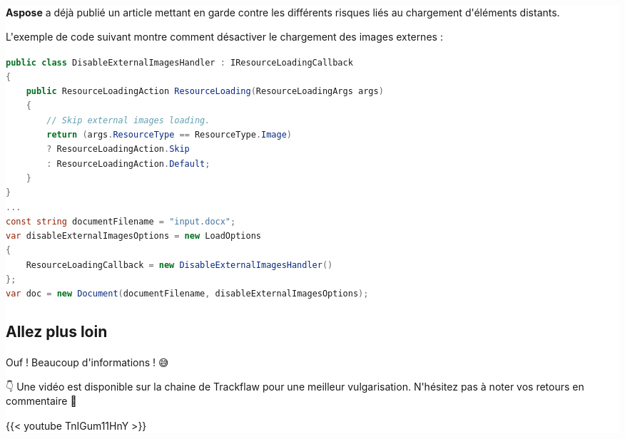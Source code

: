 **Aspose** a déjà publié un article mettant en garde contre les différents risques liés au chargement d'éléments distants.

L'exemple de code suivant montre comment désactiver le chargement des images externes :

```c#
public class DisableExternalImagesHandler : IResourceLoadingCallback
{
    public ResourceLoadingAction ResourceLoading(ResourceLoadingArgs args)
    {
        // Skip external images loading.
        return (args.ResourceType == ResourceType.Image)
        ? ResourceLoadingAction.Skip
        : ResourceLoadingAction.Default;
    }
}
...
const string documentFilename = "input.docx";
var disableExternalImagesOptions = new LoadOptions
{
    ResourceLoadingCallback = new DisableExternalImagesHandler()
};
var doc = new Document(documentFilename, disableExternalImagesOptions);
```

## Allez plus loin

Ouf ! Beaucoup d'informations ! 😅

👇 Une vidéo est disponible sur la chaine de Trackflaw pour une meilleur vulgarisation. N'hésitez pas à noter vos retours en commentaire 🙏

{{< youtube TnIGum11HnY >}}

